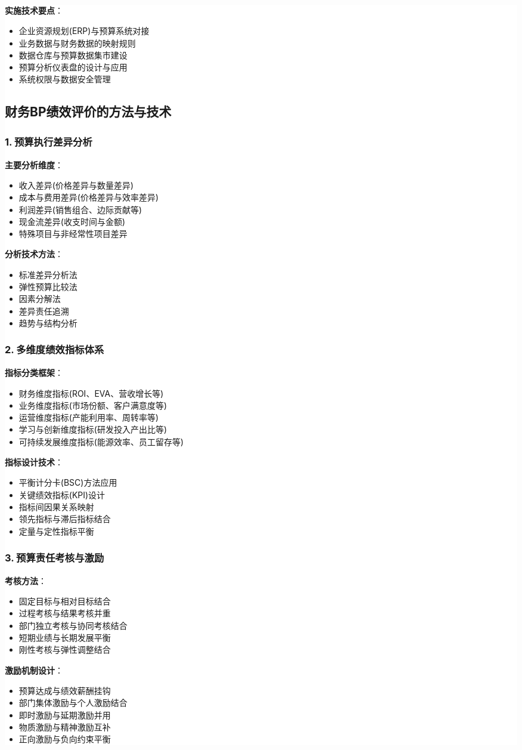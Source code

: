 **实施技术要点**：
- 企业资源规划(ERP)与预算系统对接
- 业务数据与财务数据的映射规则
- 数据仓库与预算数据集市建设
- 预算分析仪表盘的设计与应用
- 系统权限与数据安全管理

## 财务BP绩效评价的方法与技术

### 1. 预算执行差异分析

**主要分析维度**：
- 收入差异(价格差异与数量差异)
- 成本与费用差异(价格差异与效率差异)
- 利润差异(销售组合、边际贡献等)
- 现金流差异(收支时间与金额)
- 特殊项目与非经常性项目差异

**分析技术方法**：
- 标准差异分析法
- 弹性预算比较法
- 因素分解法
- 差异责任追溯
- 趋势与结构分析

### 2. 多维度绩效指标体系

**指标分类框架**：
- 财务维度指标(ROI、EVA、营收增长等)
- 业务维度指标(市场份额、客户满意度等)
- 运营维度指标(产能利用率、周转率等)
- 学习与创新维度指标(研发投入产出比等)
- 可持续发展维度指标(能源效率、员工留存等)

**指标设计技术**：
- 平衡计分卡(BSC)方法应用
- 关键绩效指标(KPI)设计
- 指标间因果关系映射
- 领先指标与滞后指标结合
- 定量与定性指标平衡

### 3. 预算责任考核与激励

**考核方法**：
- 固定目标与相对目标结合
- 过程考核与结果考核并重
- 部门独立考核与协同考核结合
- 短期业绩与长期发展平衡
- 刚性考核与弹性调整结合

**激励机制设计**：
- 预算达成与绩效薪酬挂钩
- 部门集体激励与个人激励结合
- 即时激励与延期激励并用
- 物质激励与精神激励互补
- 正向激励与负向约束平衡
